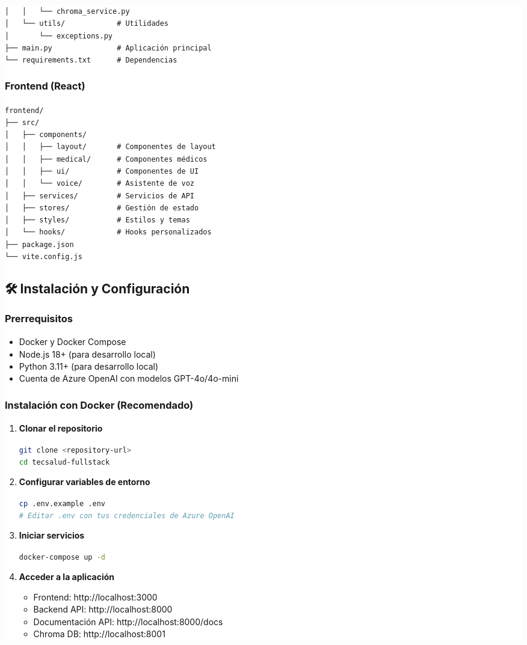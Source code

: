 ```
│   │   └── chroma_service.py
│   └── utils/            # Utilidades
│       └── exceptions.py
├── main.py               # Aplicación principal
└── requirements.txt      # Dependencias
```

### Frontend (React)
```
frontend/
├── src/
│   ├── components/
│   │   ├── layout/       # Componentes de layout
│   │   ├── medical/      # Componentes médicos
│   │   ├── ui/           # Componentes de UI
│   │   └── voice/        # Asistente de voz
│   ├── services/         # Servicios de API
│   ├── stores/           # Gestión de estado
│   ├── styles/           # Estilos y temas
│   └── hooks/            # Hooks personalizados
├── package.json
└── vite.config.js
```

## 🛠️ Instalación y Configuración

### Prerrequisitos
- Docker y Docker Compose
- Node.js 18+ (para desarrollo local)
- Python 3.11+ (para desarrollo local)
- Cuenta de Azure OpenAI con modelos GPT-4o/4o-mini

### Instalación con Docker (Recomendado)

1. **Clonar el repositorio**
   ```bash
   git clone <repository-url>
   cd tecsalud-fullstack
   ```

2. **Configurar variables de entorno**
   ```bash
   cp .env.example .env
   # Editar .env con tus credenciales de Azure OpenAI
   ```

3. **Iniciar servicios**
   ```bash
   docker-compose up -d
   ```

4. **Acceder a la aplicación**
   - Frontend: http://localhost:3000
   - Backend API: http://localhost:8000
   - Documentación API: http://localhost:8000/docs
   - Chroma DB: http://localhost:8001
